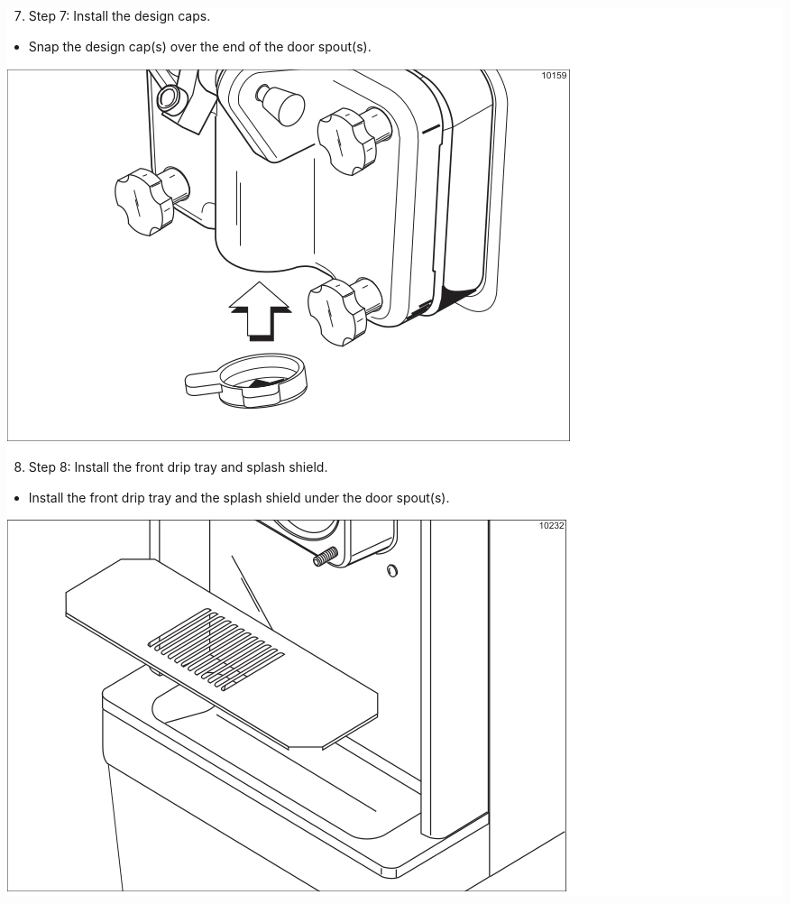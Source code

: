 7. Step 7: Install the design caps.

* Snap the design cap(s) over the end of the door spout(s).

![Figure 16](files/Taylor8754/Taylor8754_Figure16.png)

8. Step 8: Install the front drip tray and splash shield.

* Install the front drip tray and the splash shield under the door spout(s).

![Figure 17](files/Taylor8754/Taylor8754_Figure17.png)
